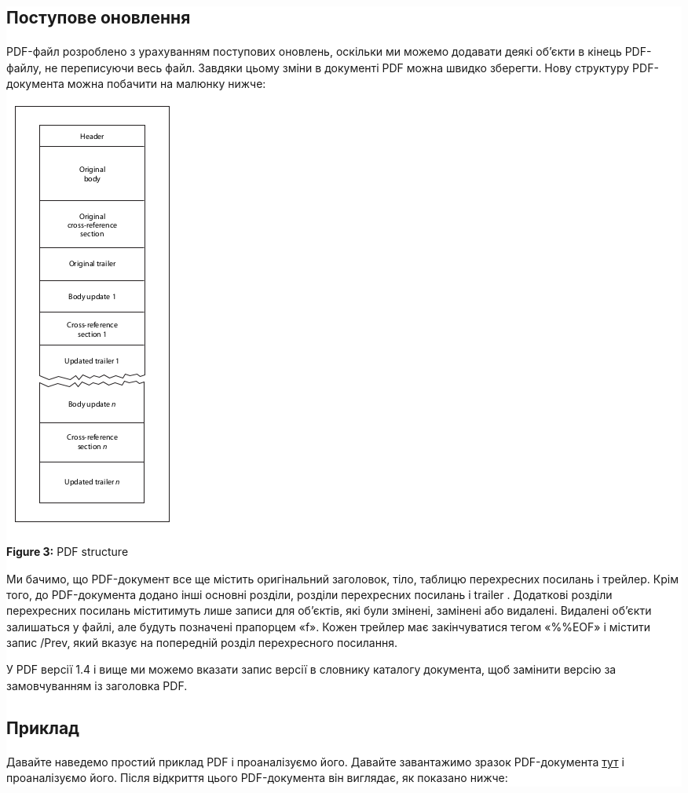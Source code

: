 ## Поступове оновлення

PDF-файл розроблено з урахуванням поступових оновлень, оскільки ми можемо додавати деякі об’єкти в кінець PDF-файлу, не переписуючи весь файл. Завдяки цьому зміни в документі PDF можна швидко зберегти. Нову структуру PDF-документа можна побачити на малюнку нижче:

![img](media/3-302.png)

**Figure 3:** PDF structure

Ми бачимо, що PDF-документ все ще містить оригінальний заголовок, тіло, таблицю перехресних посилань і трейлер. Крім того, до PDF-документа додано інші основні розділи, розділи перехресних посилань і trailer . Додаткові розділи перехресних посилань міститимуть лише записи для об’єктів, які були змінені, замінені або видалені. Видалені об’єкти залишаться у файлі, але будуть позначені прапорцем «f». Кожен трейлер має закінчуватися тегом «%%EOF» і містити запис /Prev, який вказує на попередній розділ перехресного посилання.

У PDF версії 1.4 і вище ми можемо вказати запис версії в словнику каталогу документа, щоб замінити версію за замовчуванням із заголовка PDF.

## Приклад

Давайте наведемо простий приклад PDF і проаналізуємо його. Давайте завантажимо зразок PDF-документа [тут](http://http//www.stluciadance.com/prospectus_file/sample.pdf) і проаналізуємо його. Після відкриття цього PDF-документа він виглядає, як показано нижче:

